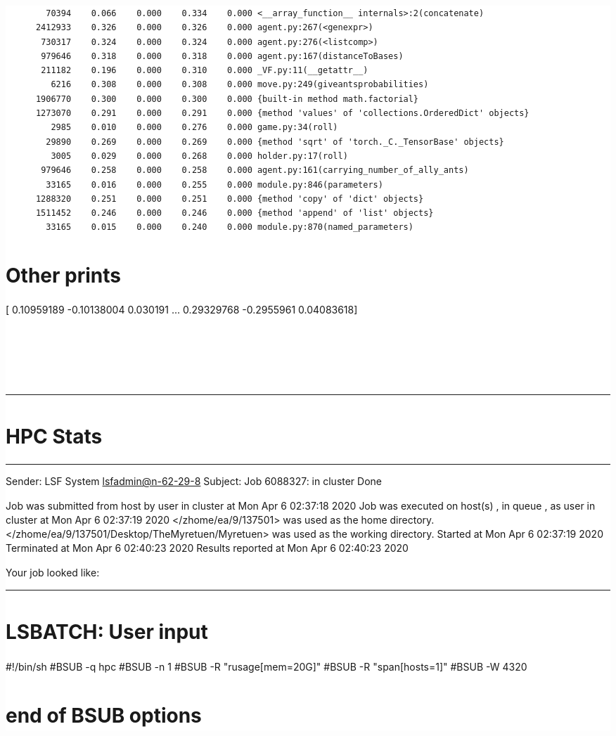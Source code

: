             70394    0.066    0.000    0.334    0.000 <__array_function__ internals>:2(concatenate)
          2412933    0.326    0.000    0.326    0.000 agent.py:267(<genexpr>)
           730317    0.324    0.000    0.324    0.000 agent.py:276(<listcomp>)
           979646    0.318    0.000    0.318    0.000 agent.py:167(distanceToBases)
           211182    0.196    0.000    0.310    0.000 _VF.py:11(__getattr__)
             6216    0.308    0.000    0.308    0.000 move.py:249(giveantsprobabilities)
          1906770    0.300    0.000    0.300    0.000 {built-in method math.factorial}
          1273070    0.291    0.000    0.291    0.000 {method 'values' of 'collections.OrderedDict' objects}
             2985    0.010    0.000    0.276    0.000 game.py:34(roll)
            29890    0.269    0.000    0.269    0.000 {method 'sqrt' of 'torch._C._TensorBase' objects}
             3005    0.029    0.000    0.268    0.000 holder.py:17(roll)
           979646    0.258    0.000    0.258    0.000 agent.py:161(carrying_number_of_ally_ants)
            33165    0.016    0.000    0.255    0.000 module.py:846(parameters)
          1288320    0.251    0.000    0.251    0.000 {method 'copy' of 'dict' objects}
          1511452    0.246    0.000    0.246    0.000 {method 'append' of 'list' objects}
            33165    0.015    0.000    0.240    0.000 module.py:870(named_parameters)


# Other prints

[ 0.10959189 -0.10138004  0.030191   ...  0.29329768 -0.2955961
  0.04083618]

 <br /> 
 <br /> 
 <br /> 
 <br />

---------------------------------------------------------------------------------------------------------------------

# HPC Stats


------------------------------------------------------------
Sender: LSF System <lsfadmin@n-62-29-8>
Subject: Job 6088327: <NNAgent0test2> in cluster <dcc> Done

Job <NNAgent0test2> was submitted from host <n-62-27-19> by user <s183914> in cluster <dcc> at Mon Apr  6 02:37:18 2020
Job was executed on host(s) <n-62-29-8>, in queue <hpc>, as user <s183914> in cluster <dcc> at Mon Apr  6 02:37:19 2020
</zhome/ea/9/137501> was used as the home directory.
</zhome/ea/9/137501/Desktop/TheMyretuen/Myretuen> was used as the working directory.
Started at Mon Apr  6 02:37:19 2020
Terminated at Mon Apr  6 02:40:23 2020
Results reported at Mon Apr  6 02:40:23 2020

Your job looked like:

------------------------------------------------------------
# LSBATCH: User input
#!/bin/sh
#BSUB -q hpc
#BSUB -n 1
#BSUB -R "rusage[mem=20G]"
#BSUB -R "span[hosts=1]"
#BSUB -W 4320
# end of BSUB options
